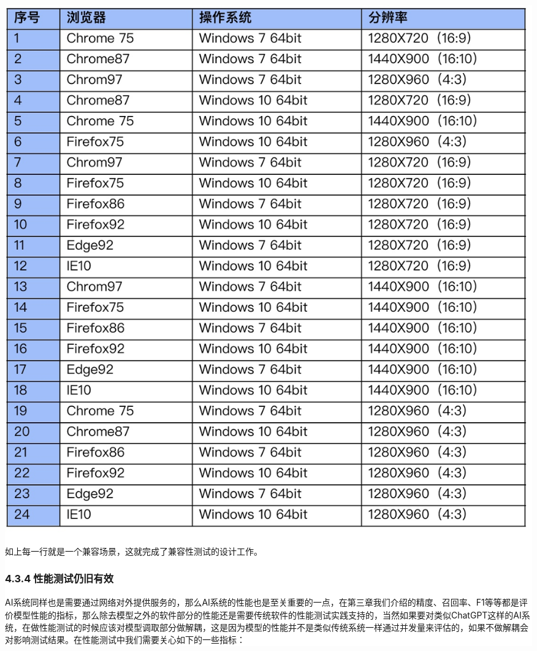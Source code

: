 ![](media/16801582565584/17098648396455.jpg)

如上每一行就是一个兼容场景，这就完成了兼容性测试的设计工作。

### 4.3.4 性能测试仍旧有效
AI系统同样也是需要通过网络对外提供服务的，那么AI系统的性能也是至关重要的一点，在第三章我们介绍的精度、召回率、F1等等都是评价模型性能的指标，那么除去模型之外的软件部分的性能还是需要传统软件的性能测试实践支持的，当然如果要对类似ChatGPT这样的AI系统，在做性能测试的时候应该对模型调取部分做解耦，这是因为模型的性能并不是类似传统系统一样通过并发量来评估的，如果不做解耦会对影响测试结果。在性能测试中我们需要关心如下的一些指标：
